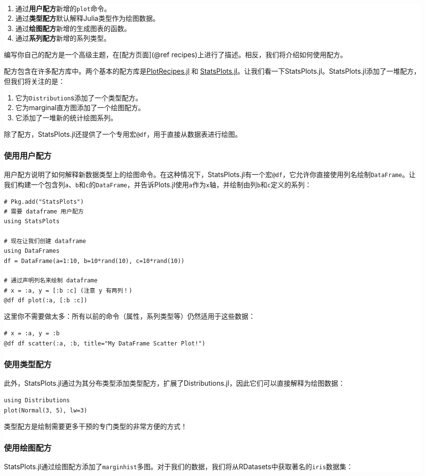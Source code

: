 1. 通过**用户配方**新增的`plot`命令。
2. 通过**类型配方**默认解释Julia类型作为绘图数据。
3. 通过**绘图配方**新增的生成图表的函数。
4. 通过**系列配方**新增的系列类型。

编写你自己的配方是一个高级主题，在[配方页面](@ref recipes)上进行了描述。相反，我们将介绍如何使用配方。

配方包含在许多配方库中。两个基本的配方库是[PlotRecipes.jl](https://github.com/JuliaPlots/PlotRecipes.jl) 和 [StatsPlots.jl](https://github.com/JuliaPlots/StatsPlots.jl)。让我们看一下StatsPlots.jl。StatsPlots.jl添加了一堆配方，但我们将关注的是：

1. 它为`Distribution`s添加了一个类型配方。
2. 它为marginal直方图添加了一个绘图配方。
3. 它添加了一堆新的统计绘图系列。

除了配方，StatsPlots.jl还提供了一个专用宏`@df`，用于直接从数据表进行绘图。

### 使用用户配方

用户配方说明了如何解释新数据类型上的绘图命令。在这种情况下，StatsPlots.jl有一个宏`@df`，它允许你直接使用列名绘制`DataFrame`。让我们构建一个包含列`a`、`b`和`c`的`DataFrame`，并告诉Plots.jl使用`a`作为`x`轴，并绘制由列`b`和`c`定义的系列：

```@example tutorial
# Pkg.add("StatsPlots")
# 需要 dataframe 用户配方
using StatsPlots 

# 现在让我们创建 dataframe
using DataFrames
df = DataFrame(a=1:10, b=10*rand(10), c=10*rand(10))

# 通过声明列名来绘制 dataframe
# x = :a, y = [:b :c] (注意 y 有两列！)
@df df plot(:a, [:b :c])
```

这里你不需要做太多：所有以前的命令（属性，系列类型等）仍然适用于这些数据：

```@example tutorial
# x = :a, y = :b
@df df scatter(:a, :b, title="My DataFrame Scatter Plot!") 
```

### 使用类型配方

此外，StatsPlots.jl通过为其分布类型添加类型配方，扩展了Distributions.jl，因此它们可以直接解释为绘图数据：

```@example tutorial
using Distributions
plot(Normal(3, 5), lw=3)
```

类型配方是绘制需要更多干预的专门类型的非常方便的方式！

### 使用绘图配方

StatsPlots.jl通过绘图配方添加了`marginhist`多图。对于我们的数据，我们将从RDatasets中获取著名的`iris`数据集：
